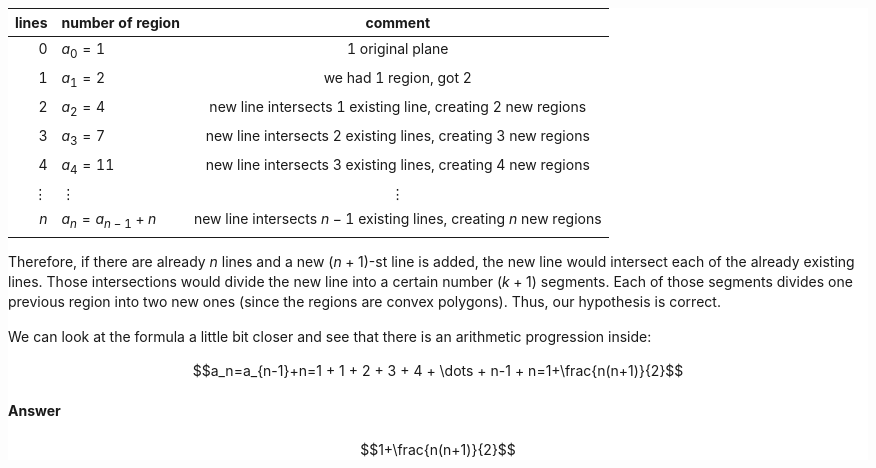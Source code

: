 |lines|number of region|comment|
|-:|:-|:-:|
|$0$|$a_0=1$|$1$ original plane|
|$1$|$a_1=2$|we had $1$ region, got $2$
|$2$|$a_2=4$|new line intersects $1$ existing line, creating $2$ new regions 
|$3$|$a_3=7$|new line intersects $2$ existing lines, creating $3$ new regions
|$4$|$a_4=11$|new line intersects $3$ existing lines, creating $4$ new regions
|$\vdots$|$\vdots$|$\vdots$
|$n$|$a_n=a_{n-1}+n$|new line intersects $n-1$ existing lines, creating $n$ new regions|

Therefore, if there are already $n$ lines and a new ($n+1$)-st line is added, the new line would intersect each of the already existing lines. Those intersections would divide the new line into a certain number ($k+1$) segments. Each of those segments divides one previous region into two new ones (since the regions are convex polygons). Thus, our hypothesis is correct. 

We can look at the formula a little bit closer and see that there is an arithmetic progression inside:

$$a_n=a_{n-1}+n=1 + 1 + 2 + 3 + 4 + \dots + n-1 + n=1+\frac{n(n+1)}{2}$$

#### Answer

$$1+\frac{n(n+1)}{2}$$